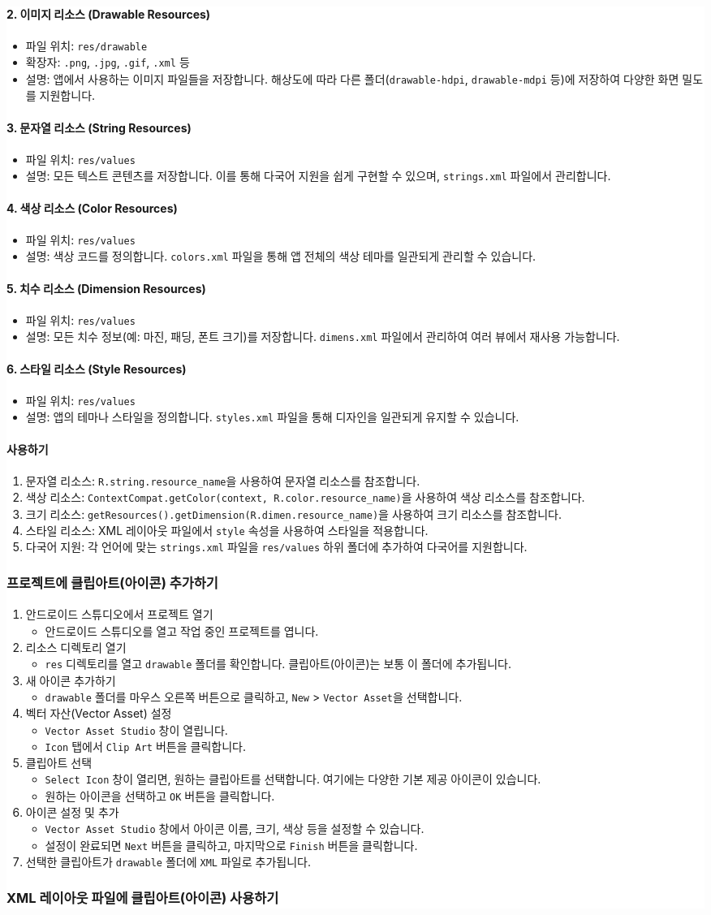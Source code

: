 #### 2. 이미지 리소스 (Drawable Resources)
- 파일 위치: `res/drawable`
- 확장자: `.png`, `.jpg`, `.gif`, `.xml` 등
- 설명: 앱에서 사용하는 이미지 파일들을 저장합니다. 해상도에 따라 다른 폴더(`drawable-hdpi`, `drawable-mdpi` 등)에 저장하여 다양한 화면 밀도를 지원합니다.

#### 3. 문자열 리소스 (String Resources)
- 파일 위치: `res/values`
- 설명: 모든 텍스트 콘텐츠를 저장합니다. 이를 통해 다국어 지원을 쉽게 구현할 수 있으며, `strings.xml` 파일에서 관리합니다.

#### 4. 색상 리소스 (Color Resources)
- 파일 위치: `res/values`
- 설명: 색상 코드를 정의합니다. `colors.xml` 파일을 통해 앱 전체의 색상 테마를 일관되게 관리할 수 있습니다.

#### 5. 치수 리소스 (Dimension Resources)
- 파일 위치: `res/values`
- 설명: 모든 치수 정보(예: 마진, 패딩, 폰트 크기)를 저장합니다. `dimens.xml` 파일에서 관리하여 여러 뷰에서 재사용 가능합니다.

#### 6. 스타일 리소스 (Style Resources)
- 파일 위치: `res/values`
- 설명: 앱의 테마나 스타일을 정의합니다. `styles.xml` 파일을 통해 디자인을 일관되게 유지할 수 있습니다.

#### 사용하기
1. 문자열 리소스: `R.string.resource_name`을 사용하여 문자열 리소스를 참조합니다.
2. 색상 리소스: `ContextCompat.getColor(context, R.color.resource_name)`을 사용하여 색상 리소스를 참조합니다.
3. 크기 리소스: `getResources().getDimension(R.dimen.resource_name)`을 사용하여 크기 리소스를 참조합니다.
4. 스타일 리소스: XML 레이아웃 파일에서 `style` 속성을 사용하여 스타일을 적용합니다.
5. 다국어 지원: 각 언어에 맞는 `strings.xml` 파일을 `res/values` 하위 폴더에 추가하여 다국어를 지원합니다.



### 프로젝트에 클립아트(아이콘) 추가하기

1. 안드로이드 스튜디오에서 프로젝트 열기
    - 안드로이드 스튜디오를 열고 작업 중인 프로젝트를 엽니다.
2. 리소스 디렉토리 열기
    - `res` 디렉토리를 열고 `drawable` 폴더를 확인합니다. 클립아트(아이콘)는 보통 이 폴더에 추가됩니다.
3. 새 아이콘 추가하기
    - `drawable` 폴더를 마우스 오른쪽 버튼으로 클릭하고, `New` > `Vector Asset`을 선택합니다.
4. 벡터 자산(Vector Asset) 설정
    - `Vector Asset Studio` 창이 열립니다.
    - `Icon` 탭에서 `Clip Art` 버튼을 클릭합니다.
5. 클립아트 선택
    - `Select Icon` 창이 열리면, 원하는 클립아트를 선택합니다. 여기에는 다양한 기본 제공 아이콘이 있습니다.
    - 원하는 아이콘을 선택하고 `OK` 버튼을 클릭합니다.
6. 아이콘 설정 및 추가
    - `Vector Asset Studio` 창에서 아이콘 이름, 크기, 색상 등을 설정할 수 있습니다.
    - 설정이 완료되면 `Next` 버튼을 클릭하고, 마지막으로 `Finish` 버튼을 클릭합니다.
7. 선택한 클립아트가 `drawable` 폴더에 `XML` 파일로 추가됩니다.

### XML 레이아웃 파일에 클립아트(아이콘) 사용하기
